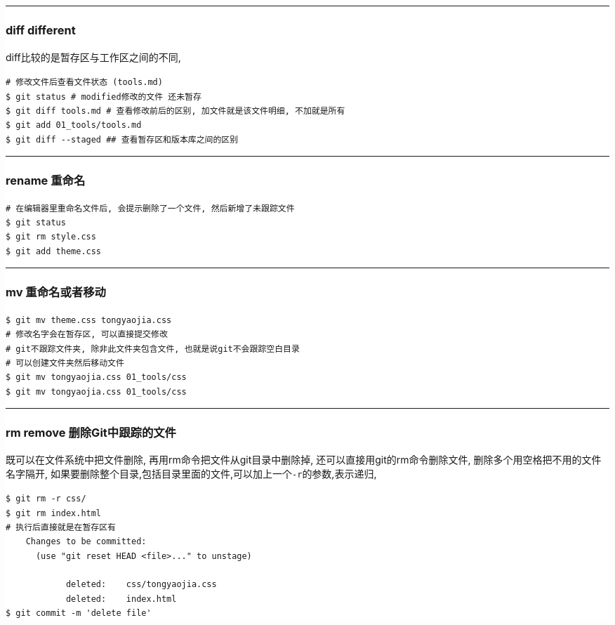 ```shell
```

---

### diff different 

diff比较的是暂存区与工作区之间的不同,

```shell
# 修改文件后查看文件状态 (tools.md)
$ git status # modified修改的文件 还未暂存
$ git diff tools.md # 查看修改前后的区别, 加文件就是该文件明细, 不加就是所有
$ git add 01_tools/tools.md
$ git diff --staged ## 查看暂存区和版本库之间的区别
```

---

### rename 重命名

```shell
# 在编辑器里重命名文件后, 会提示删除了一个文件, 然后新增了未跟踪文件
$ git status
$ git rm style.css
$ git add theme.css
```

---

### mv 重命名或者移动

```shell
$ git mv theme.css tongyaojia.css
# 修改名字会在暂存区, 可以直接提交修改
# git不跟踪文件夹, 除非此文件夹包含文件, 也就是说git不会跟踪空白目录
# 可以创建文件夹然后移动文件
$ git mv tongyaojia.css 01_tools/css
$ git mv tongyaojia.css 01_tools/css
```

---

### rm remove 删除Git中跟踪的文件

既可以在文件系统中把文件删除, 再用rm命令把文件从git目录中删除掉, 还可以直接用git的rm命令删除文件, 删除多个用空格把不用的文件名字隔开, 如果要删除整个目录,包括目录里面的文件,可以加上一个`-r`的参数,表示递归, 

```shell
$ git rm -r css/
$ git rm index.html
# 执行后直接就是在暂存区有
    Changes to be committed:
      (use "git reset HEAD <file>..." to unstage)

            deleted:    css/tongyaojia.css
            deleted:    index.html
$ git commit -m 'delete file'
```
